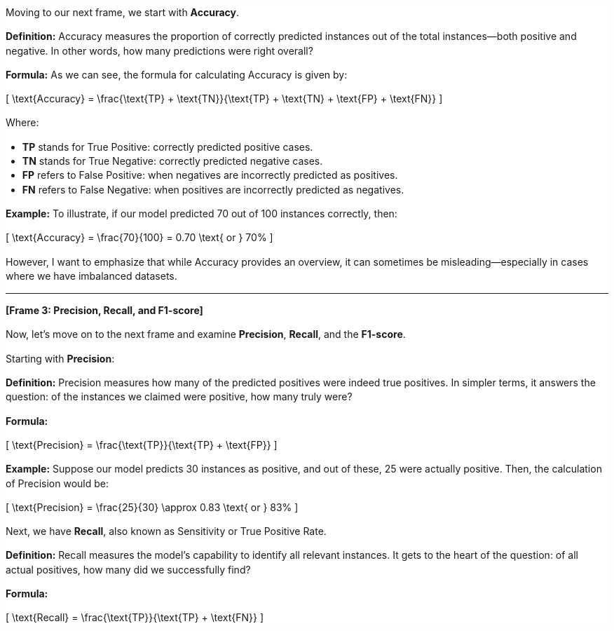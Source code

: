 Moving to our next frame, we start with **Accuracy**. 

**Definition:** Accuracy measures the proportion of correctly predicted instances out of the total instances—both positive and negative. In other words, how many predictions were right overall?

**Formula:** As we can see, the formula for calculating Accuracy is given by:

\[
\text{Accuracy} = \frac{\text{TP} + \text{TN}}{\text{TP} + \text{TN} + \text{FP} + \text{FN}} 
\]

Where:
- **TP** stands for True Positive: correctly predicted positive cases.
- **TN** stands for True Negative: correctly predicted negative cases.
- **FP** refers to False Positive: when negatives are incorrectly predicted as positives.
- **FN** refers to False Negative: when positives are incorrectly predicted as negatives.

**Example:** To illustrate, if our model predicted 70 out of 100 instances correctly, then:

\[
\text{Accuracy} = \frac{70}{100} = 0.70 \text{ or } 70\%
\]

However, I want to emphasize that while Accuracy provides an overview, it can sometimes be misleading—especially in cases where we have imbalanced datasets.

---

**[Frame 3: Precision, Recall, and F1-score]**

Now, let’s move on to the next frame and examine **Precision**, **Recall**, and the **F1-score**.

Starting with **Precision**:

**Definition:** Precision measures how many of the predicted positives were indeed true positives. In simpler terms, it answers the question: of the instances we claimed were positive, how many truly were?

**Formula:** 

\[
\text{Precision} = \frac{\text{TP}}{\text{TP} + \text{FP}} 
\]

**Example:** Suppose our model predicts 30 instances as positive, and out of these, 25 were actually positive. Then, the calculation of Precision would be:

\[
\text{Precision} = \frac{25}{30} \approx 0.83 \text{ or } 83\%
\]

Next, we have **Recall**, also known as Sensitivity or True Positive Rate.

**Definition:** Recall measures the model’s capability to identify all relevant instances. It gets to the heart of the question: of all actual positives, how many did we successfully find?

**Formula:**

\[
\text{Recall} = \frac{\text{TP}}{\text{TP} + \text{FN}} 
\]
